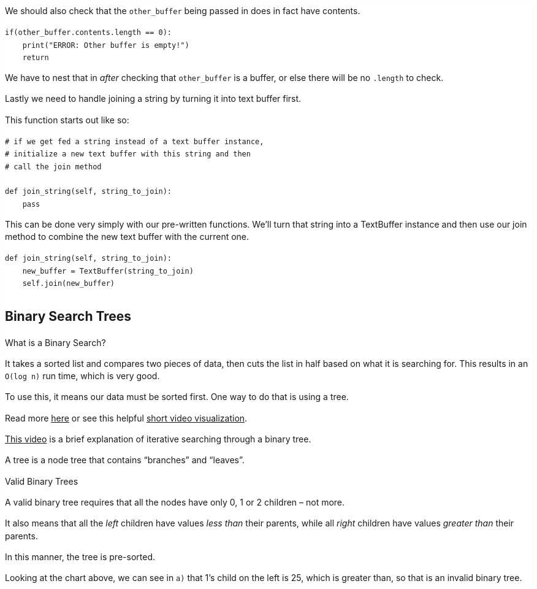 We should also check that the `other_buffer` being passed in does in fact have contents.

    if(other_buffer.contents.length == 0):
        print("ERROR: Other buffer is empty!")
        return

We have to nest that in _after_ checking that `other_buffer` is a buffer, or else there will be no `.length` to check.

Lastly we need to handle joining a string by turning it into text buffer first.

This function starts out like so:

    # if we get fed a string instead of a text buffer instance,
    # initialize a new text buffer with this string and then
    # call the join method

    def join_string(self, string_to_join):
        pass

This can be done very simply with our pre-written functions. We’ll turn that string into a TextBuffer instance and then use our join method to combine the new text buffer with the current one.

    def join_string(self, string_to_join):
        new_buffer = TextBuffer(string_to_join)
        self.join(new_buffer)

## Binary Search Trees

What is a Binary Search?

It takes a sorted list and compares two pieces of data, then cuts the list in half based on what it is searching for. This results in an `O(log n)` run time, which is very good.

To use this, it means our data must be sorted first. One way to do that is using a tree.

Read more [here](https://www.geeksforgeeks.org/binary-search/) or see this helpful [short video visualization](https://www.youtube.com/watch?v=qBGLYzFF1aQ).

[This video](https://www.youtube.com/watch?v=Re-HdpXo1is) is a brief explanation of iterative searching through a binary tree.

A tree is a node tree that contains “branches” and “leaves”.

Valid Binary Trees

A valid binary tree requires that all the nodes have only 0, 1 or 2 children – not more.

It also means that all the _left_ children have values _less than_ their parents, while all _right_ children have values _greater than_ their parents.

In this manner, the tree is pre-sorted.

Looking at the chart above, we can see in `a)` that 1’s child on the left is 25, which is greater than, so that is an invalid binary tree.
